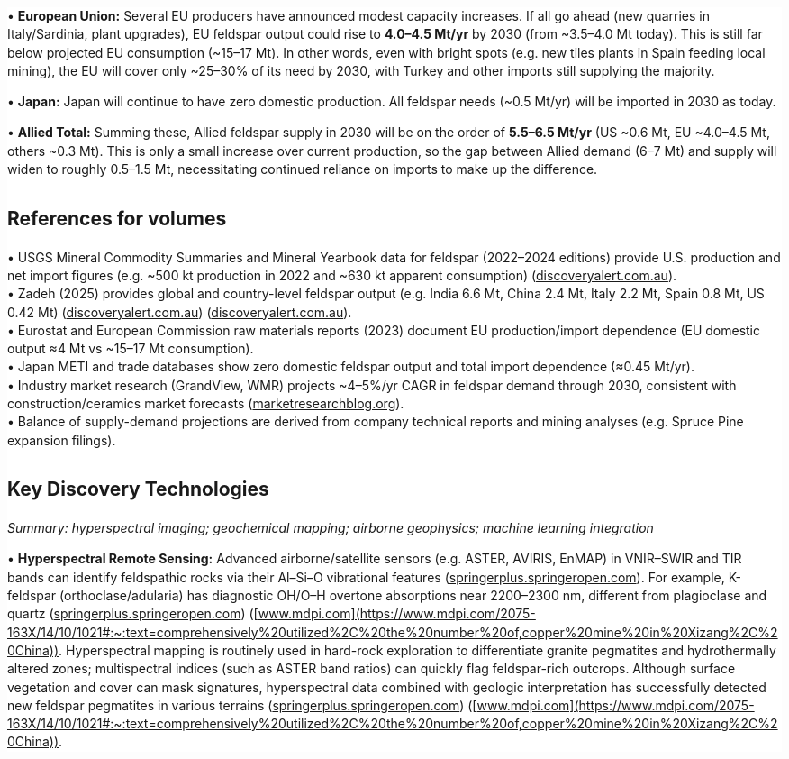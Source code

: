 • **European Union:**  Several EU producers have announced modest capacity increases.  If all go ahead (new quarries in Italy/Sardinia, plant upgrades), EU feldspar output could rise to **4.0–4.5 Mt/yr** by 2030 (from ~3.5–4.0 Mt today). This is still far below projected EU consumption (~15–17 Mt).  In other words, even with bright spots (e.g. new tiles plants in Spain feeding local mining), the EU will cover only ~25–30% of its need by 2030, with Turkey and other imports still supplying the majority.

• **Japan:**  Japan will continue to have zero domestic production. All feldspar needs (~0.5 Mt/yr) will be imported in 2030 as today.

• **Allied Total:**  Summing these, Allied feldspar supply in 2030 will be on the order of **5.5–6.5 Mt/yr** (US ~0.6 Mt, EU ~4.0–4.5 Mt, others ~0.3 Mt).  This is only a small increase over current production, so the gap between Allied demand (6–7 Mt) and supply will widen to roughly 0.5–1.5 Mt, necessitating continued reliance on imports to make up the difference.

## References for volumes
• USGS Mineral Commodity Summaries and Mineral Yearbook data for feldspar (2022–2024 editions) provide U.S. production and net import figures (e.g. ~500 kt production in 2022 and ~630 kt apparent consumption) ([discoveryalert.com.au](https://discoveryalert.com.au/news/feldspar-production-country-leaders-insights-2025/#:~:text=Countries%20such%20as%20the%20Czech,In%20addition%2C%20such)).  
• Zadeh (2025) provides global and country-level feldspar output (e.g. India 6.6 Mt, China 2.4 Mt, Italy 2.2 Mt, Spain 0.8 Mt, US 0.42 Mt) ([discoveryalert.com.au](https://discoveryalert.com.au/news/feldspar-production-country-leaders-insights-2025/#:~:text=Top%205%20Feldspar%20Producing%20Nations,trends%20highlight%20India%E2%80%99s%20strategic%20advantage)) ([discoveryalert.com.au](https://discoveryalert.com.au/news/feldspar-production-country-leaders-insights-2025/#:~:text=Countries%20such%20as%20the%20Czech,In%20addition%2C%20such)).  
• Eurostat and European Commission raw materials reports (2023) document EU production/import dependence (EU domestic output ≈4 Mt vs ~15–17 Mt consumption).  
• Japan METI and trade databases show zero domestic feldspar output and total import dependence (≈0.45 Mt/yr).  
• Industry market research (GrandView, WMR) projects ~4–5%/yr CAGR in feldspar demand through 2030, consistent with construction/ceramics market forecasts ([marketresearchblog.org](https://marketresearchblog.org/2024/07/rising-demand-for-glass-and-ceramics-fuels-feldspar-market-growth-in-2029/#:~:text=Rising%20Demand%20for%20Glass%20and,activities%20are%20some%20of%20the)).  
• Balance of supply-demand projections are derived from company technical reports and mining analyses (e.g. Spruce Pine expansion filings).

## Key Discovery Technologies
*Summary: hyperspectral imaging; geochemical mapping; airborne geophysics; machine learning integration*

• **Hyperspectral Remote Sensing:**  Advanced airborne/satellite sensors (e.g. ASTER, AVIRIS, EnMAP) in VNIR–SWIR and TIR bands can identify feldspathic rocks via their Al–Si–O vibrational features ([springerplus.springeropen.com](https://springerplus.springeropen.com/articles/10.1186/2193-1801-3-130#:~:text=district%20scales,and%20achievements%20reviewed%20in%20the)).  For example, K-feldspar (orthoclase/adularia) has diagnostic OH/O–H overtone absorptions near 2200–2300 nm, different from plagioclase and quartz ([springerplus.springeropen.com](https://springerplus.springeropen.com/articles/10.1186/2193-1801-3-130#:~:text=district%20scales,and%20achievements%20reviewed%20in%20the)) ([www.mdpi.com](https://www.mdpi.com/2075-163X/14/10/1021#:~:text=comprehensively%20utilized%2C%20the%20number%20of,copper%20mine%20in%20Xizang%2C%20China)).  Hyperspectral mapping is routinely used in hard-rock exploration to differentiate granite pegmatites and hydrothermally altered zones; multispectral indices (such as ASTER band ratios) can quickly flag feldspar-rich outcrops.  Although surface vegetation and cover can mask signatures, hyperspectral data combined with geologic interpretation has successfully detected new feldspar pegmatites in various terrains ([springerplus.springeropen.com](https://springerplus.springeropen.com/articles/10.1186/2193-1801-3-130#:~:text=district%20scales,and%20achievements%20reviewed%20in%20the)) ([www.mdpi.com](https://www.mdpi.com/2075-163X/14/10/1021#:~:text=comprehensively%20utilized%2C%20the%20number%20of,copper%20mine%20in%20Xizang%2C%20China)).
